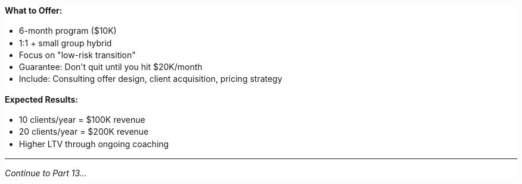 **What to Offer:**
- 6-month program ($10K)
- 1:1 + small group hybrid
- Focus on "low-risk transition"
- Guarantee: Don't quit until you hit $20K/month
- Include: Consulting offer design, client acquisition, pricing strategy

**Expected Results:**
- 10 clients/year = $100K revenue
- 20 clients/year = $200K revenue
- Higher LTV through ongoing coaching

---

*Continue to Part 13...*

